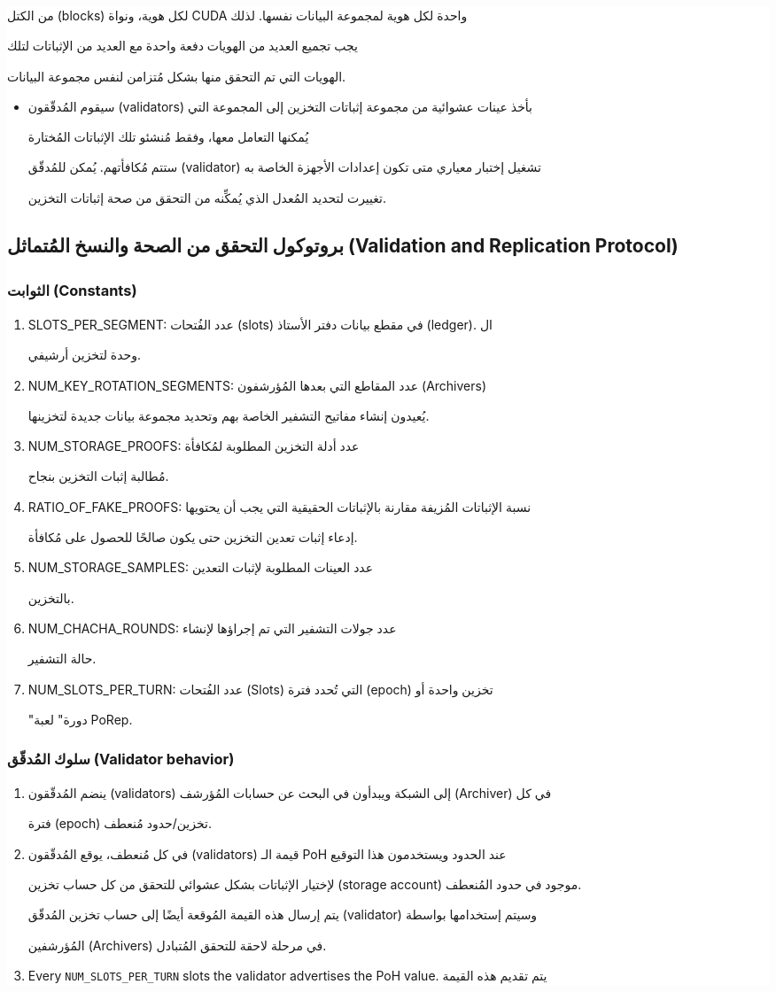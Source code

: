   من الكتل (blocks) لكل هوية، ونواة CUDA واحدة لكل هوية لمجموعة البيانات نفسها. لذلك

  يجب تجميع العديد من الهويات دفعة واحدة مع العديد من الإثباتات لتلك

  الهويات التي تم التحقق منها بشكل مُتزامن لنفس مجموعة البيانات.

- سيقوم المُدقّقون (validators) بأخذ عينات عشوائية من مجموعة إثباتات التخزين إلى المجموعة التي

  يُمكنها التعامل معها، وفقط مُنشئو تلك الإثباتات المُختارة

  ستتم مُكافأتهم. يُمكن للمُدقّق (validator) تشغيل إختبار معياري متى تكون إعدادات الأجهزة الخاصة به

  تغييرت لتحديد المُعدل الذي يُمكِّنه من التحقق من صحة إثباتات التخزين.

## بروتوكول التحقق من الصحة والنسخ المُتماثل (Validation and Replication Protocol)

### الثوابت (Constants)

1. SLOTS_PER_SEGMENT: عدد الفُتحات (slots) في مقطع بيانات دفتر الأستاذ (ledger). ال

   وحدة لتخزين أرشيفي.

2. NUM_KEY_ROTATION_SEGMENTS: عدد المقاطع التي بعدها المُؤرشفون (Archivers)

   يُعيدون إنشاء مفاتيح التشفير الخاصة بهم وتحديد مجموعة بيانات جديدة لتخزينها.

3. NUM_STORAGE_PROOFS: عدد أدلة التخزين المطلوبة لمُكافأة

   مُطالبة إثبات التخزين بنجاح.

4. RATIO_OF_FAKE_PROOFS: نسبة الإثباتات المُزيفة مقارنة بالإثباتات الحقيقية التي يجب أن يحتويها

   إدعاء إثبات تعدين التخزين حتى يكون صالحًا للحصول على مُكافأة.

5. NUM_STORAGE_SAMPLES: عدد العينات المطلوبة لإثبات التعدين

   بالتخزين.

6. NUM_CHACHA_ROUNDS: عدد جولات التشفير التي تم إجراؤها لإنشاء

   حالة التشفير.

7. NUM_SLOTS_PER_TURN: عدد الفُتحات (Slots) التي تُحدد فترة (epoch) تخزين واحدة أو

   "دورة" لعبة PoRep.

### سلوك المُدقّق (Validator behavior)

1. ينضم المُدقّقون (validators) إلى الشبكة ويبدأون في البحث عن حسابات المُؤرشف (Archiver) في كل

   فترة (epoch) تخزين/حدود مُنعطف.

2. في كل مُنعطف، يوقع المُدقّقون (validators) قيمة الـ PoH عند الحدود ويستخدمون هذا التوقيع

   لإختيار الإثباتات بشكل عشوائي للتحقق من كل حساب تخزين (storage account) موجود في حدود المُنعطف.

   يتم إرسال هذه القيمة المُوقعة أيضًا إلى حساب تخزين المُدقّق (validator) وسيتم إستخدامها بواسطة

   المُؤرشفين (Archivers) في مرحلة لاحقة للتحقق المُتبادل.

3. Every `NUM_SLOTS_PER_TURN` slots the validator advertises the PoH value. يتم تقديم هذه القيمة
